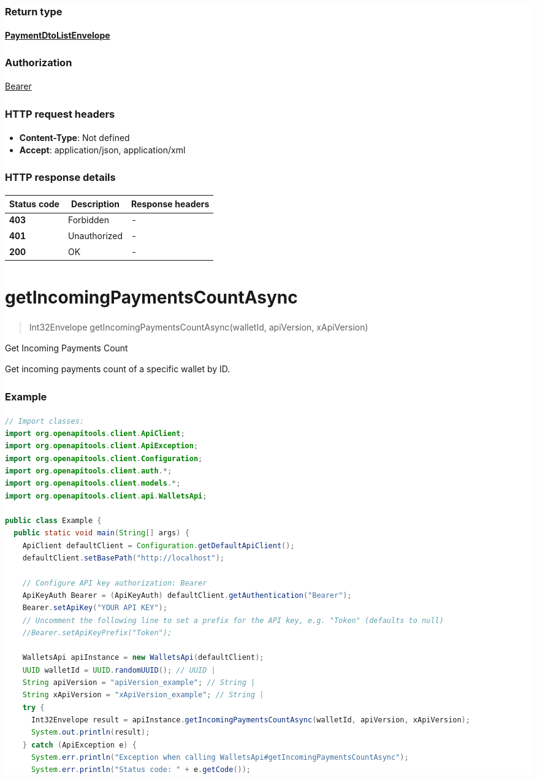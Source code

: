 ### Return type

[**PaymentDtoListEnvelope**](PaymentDtoListEnvelope.md)

### Authorization

[Bearer](../README.md#Bearer)

### HTTP request headers

 - **Content-Type**: Not defined
 - **Accept**: application/json, application/xml

### HTTP response details
| Status code | Description | Response headers |
|-------------|-------------|------------------|
| **403** | Forbidden |  -  |
| **401** | Unauthorized |  -  |
| **200** | OK |  -  |

<a id="getIncomingPaymentsCountAsync"></a>
# **getIncomingPaymentsCountAsync**
> Int32Envelope getIncomingPaymentsCountAsync(walletId, apiVersion, xApiVersion)

Get Incoming Payments Count

Get incoming payments count of a specific wallet by ID.

### Example
```java
// Import classes:
import org.openapitools.client.ApiClient;
import org.openapitools.client.ApiException;
import org.openapitools.client.Configuration;
import org.openapitools.client.auth.*;
import org.openapitools.client.models.*;
import org.openapitools.client.api.WalletsApi;

public class Example {
  public static void main(String[] args) {
    ApiClient defaultClient = Configuration.getDefaultApiClient();
    defaultClient.setBasePath("http://localhost");
    
    // Configure API key authorization: Bearer
    ApiKeyAuth Bearer = (ApiKeyAuth) defaultClient.getAuthentication("Bearer");
    Bearer.setApiKey("YOUR API KEY");
    // Uncomment the following line to set a prefix for the API key, e.g. "Token" (defaults to null)
    //Bearer.setApiKeyPrefix("Token");

    WalletsApi apiInstance = new WalletsApi(defaultClient);
    UUID walletId = UUID.randomUUID(); // UUID | 
    String apiVersion = "apiVersion_example"; // String | 
    String xApiVersion = "xApiVersion_example"; // String | 
    try {
      Int32Envelope result = apiInstance.getIncomingPaymentsCountAsync(walletId, apiVersion, xApiVersion);
      System.out.println(result);
    } catch (ApiException e) {
      System.err.println("Exception when calling WalletsApi#getIncomingPaymentsCountAsync");
      System.err.println("Status code: " + e.getCode());
```